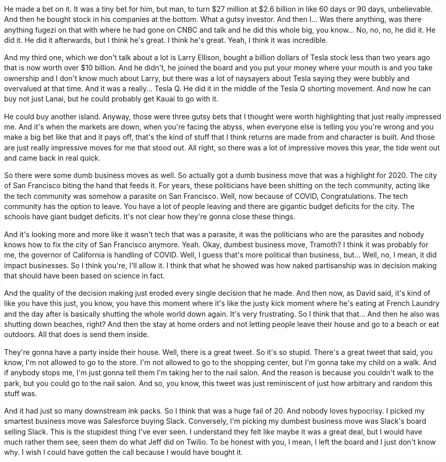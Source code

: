 He made a bet on it. It was a tiny bet for him, but man, to turn $27 million at $2.6 billion in like 60 days or 90 days, unbelievable. And then he bought stock in his companies at the bottom. What a gutsy investor. And then I... Was there anything, was there anything fugezi on that with where he had gone on CNBC and talk and he did this whole big, you know... No, no, no, he did it. He did it. He did it afterwards, but I think he's great. I think he's great. Yeah, I think it was incredible.

And my third one, which we don't talk about a lot is Larry Ellison, bought a billion dollars of Tesla stock less than two years ago that is now worth over $10 billion. And he didn't, he joined the board and you put your money where your mouth is and you take ownership and I don't know much about Larry, but there was a lot of naysayers about Tesla saying they were bubbly and overvalued at that time. And it was a really... Tesla Q. He did it in the middle of the Tesla Q shorting movement. And now he can buy not just Lanai, but he could probably get Kauai to go with it.

He could buy another island. Anyway, those were three gutsy bets that I thought were worth highlighting that just really impressed me. And it's when the markets are down, when you're facing the abyss, when everyone else is telling you you're wrong and you make a big bet like that and it pays off, that's the kind of stuff that I think returns are made from and character is built. And those are just really impressive moves for me that stood out. All right, so there was a lot of impressive moves this year, the tide went out and came back in real quick.

So there were some dumb business moves as well. So actually got a dumb business move that was a highlight for 2020. The city of San Francisco biting the hand that feeds it. For years, these politicians have been shitting on the tech community, acting like the tech community was somehow a parasite on San Francisco. Well, now because of COVID, Congratulations. The tech community has the option to leave. You have a lot of people leaving and there are gigantic budget deficits for the city. The schools have giant budget deficits. It's not clear how they're gonna close these things.

And it's looking more and more like it wasn't tech that was a parasite, it was the politicians who are the parasites and nobody knows how to fix the city of San Francisco anymore. Yeah. Okay, dumbest business move, Tramoth? I think it was probably for me, the governor of California is handling of COVID. Well, I guess that's more political than business, but... Well, no, I mean, it did impact businesses. So I think you're, I'll allow it. I think that what he showed was how naked partisanship was in decision making that should have been based on science in fact.

And the quality of the decision making just eroded every single decision that he made. And then now, as David said, it's kind of like you have this just, you know, you have this moment where it's like the justy kick moment where he's eating at French Laundry and the day after is basically shutting the whole world down again. It's very frustrating. So I think that that... And then he also was shutting down beaches, right? And then the stay at home orders and not letting people leave their house and go to a beach or eat outdoors. All that does is send them inside.

They're gonna have a party inside their house. Well, there is a great tweet. So it's so stupid. There's a great tweet that said, you know, I'm not allowed to go to the store. I'm not allowed to go to the shopping center, but I'm gonna take my child on a walk. And if anybody stops me, I'm just gonna tell them I'm taking her to the nail salon. And the reason is because you couldn't walk to the park, but you could go to the nail salon. And so, you know, this tweet was just reminiscent of just how arbitrary and random this stuff was.

And it had just so many downstream ink packs. So I think that was a huge fail of 20. And nobody loves hypocrisy. I picked my smartest business move was Salesforce buying Slack. Conversely, I'm picking my dumbest business move was Slack's board selling Slack. This is the stupidest thing I've ever seen. I understand they felt like maybe it was a great deal, but I would have much rather them see, seen them do what Jeff did on Twilio. To be honest with you, I mean, I left the board and I just don't know why. I wish I could have gotten the call because I would have bought it.
